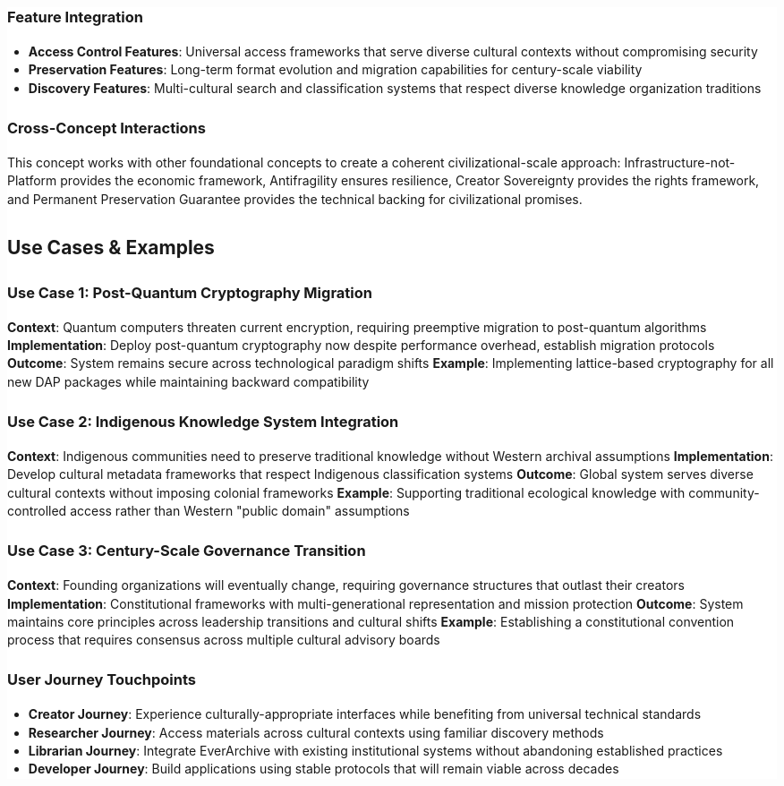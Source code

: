 ### Feature Integration
- **Access Control Features**: Universal access frameworks that serve diverse cultural contexts without compromising security
- **Preservation Features**: Long-term format evolution and migration capabilities for century-scale viability
- **Discovery Features**: Multi-cultural search and classification systems that respect diverse knowledge organization traditions

### Cross-Concept Interactions
This concept works with other foundational concepts to create a coherent civilizational-scale approach: Infrastructure-not-Platform provides the economic framework, Antifragility ensures resilience, Creator Sovereignty provides the rights framework, and Permanent Preservation Guarantee provides the technical backing for civilizational promises.

## Use Cases & Examples

### Use Case 1: Post-Quantum Cryptography Migration
**Context**: Quantum computers threaten current encryption, requiring preemptive migration to post-quantum algorithms
**Implementation**: Deploy post-quantum cryptography now despite performance overhead, establish migration protocols
**Outcome**: System remains secure across technological paradigm shifts
**Example**: Implementing lattice-based cryptography for all new DAP packages while maintaining backward compatibility

### Use Case 2: Indigenous Knowledge System Integration
**Context**: Indigenous communities need to preserve traditional knowledge without Western archival assumptions
**Implementation**: Develop cultural metadata frameworks that respect Indigenous classification systems
**Outcome**: Global system serves diverse cultural contexts without imposing colonial frameworks
**Example**: Supporting traditional ecological knowledge with community-controlled access rather than Western "public domain" assumptions

### Use Case 3: Century-Scale Governance Transition
**Context**: Founding organizations will eventually change, requiring governance structures that outlast their creators
**Implementation**: Constitutional frameworks with multi-generational representation and mission protection
**Outcome**: System maintains core principles across leadership transitions and cultural shifts
**Example**: Establishing a constitutional convention process that requires consensus across multiple cultural advisory boards

### User Journey Touchpoints
- **Creator Journey**: Experience culturally-appropriate interfaces while benefiting from universal technical standards
- **Researcher Journey**: Access materials across cultural contexts using familiar discovery methods
- **Librarian Journey**: Integrate EverArchive with existing institutional systems without abandoning established practices
- **Developer Journey**: Build applications using stable protocols that will remain viable across decades

